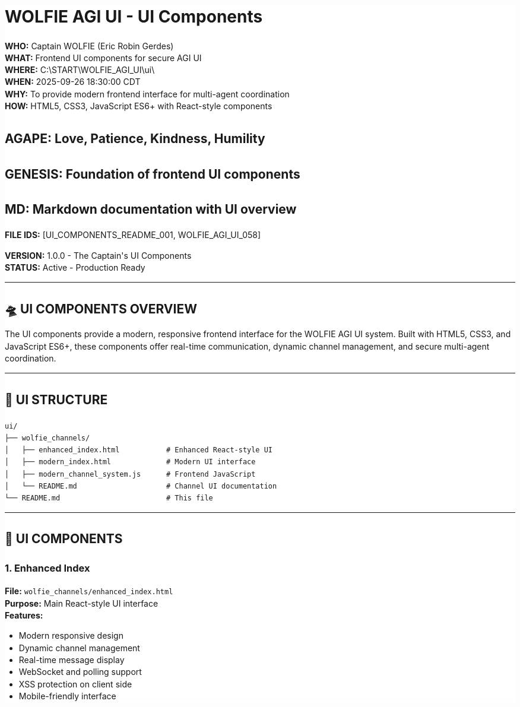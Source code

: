 # WOLFIE AGI UI - UI Components

**WHO:** Captain WOLFIE (Eric Robin Gerdes)  
**WHAT:** Frontend UI components for secure AGI UI  
**WHERE:** C:\START\WOLFIE_AGI_UI\ui\  
**WHEN:** 2025-09-26 18:30:00 CDT  
**WHY:** To provide modern frontend interface for multi-agent coordination  
**HOW:** HTML5, CSS3, JavaScript ES6+ with React-style components  

## AGAPE: Love, Patience, Kindness, Humility
## GENESIS: Foundation of frontend UI components
## MD: Markdown documentation with UI overview

**FILE IDS:** [UI_COMPONENTS_README_001, WOLFIE_AGI_UI_058]

**VERSION:** 1.0.0 - The Captain's UI Components  
**STATUS:** Active - Production Ready

---

## 🛸 UI COMPONENTS OVERVIEW

The UI components provide a modern, responsive frontend interface for the WOLFIE AGI UI system. Built with HTML5, CSS3, and JavaScript ES6+, these components offer real-time communication, dynamic channel management, and secure multi-agent coordination.

---

## 📁 UI STRUCTURE

```
ui/
├── wolfie_channels/
│   ├── enhanced_index.html           # Enhanced React-style UI
│   ├── modern_index.html             # Modern UI interface
│   ├── modern_channel_system.js      # Frontend JavaScript
│   └── README.md                     # Channel UI documentation
└── README.md                         # This file
```

---

## 🎨 UI COMPONENTS

### 1. Enhanced Index
**File:** `wolfie_channels/enhanced_index.html`  
**Purpose:** Main React-style UI interface  
**Features:**
- Modern responsive design
- Dynamic channel management
- Real-time message display
- WebSocket and polling support
- XSS protection on client side
- Mobile-friendly interface
